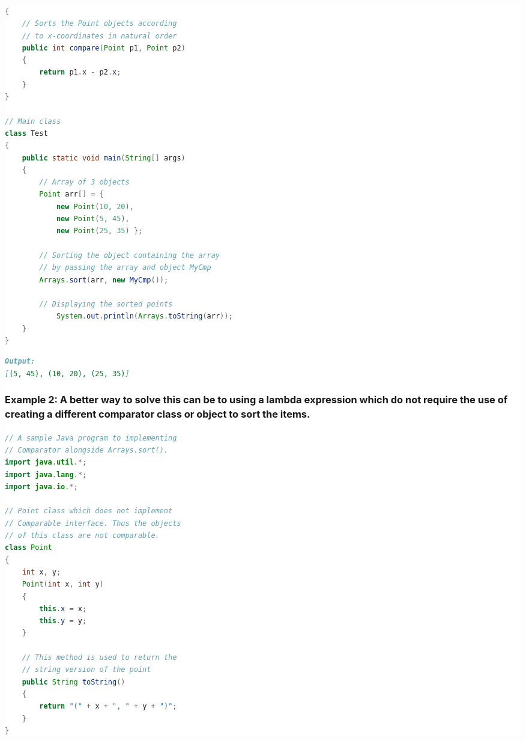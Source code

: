 ```java
{
    // Sorts the Point objects according
    // to x-coordinates in natural order
    public int compare(Point p1, Point p2)
    {
        return p1.x - p2.x;
    }
}

// Main class
class Test
{
    public static void main(String[] args)
    {
        // Array of 3 objects
        Point arr[] = {
            new Point(10, 20),
            new Point(5, 45),
            new Point(25, 35) };

        // Sorting the object containing the array
        // by passing the array and object MyCmp
        Arrays.sort(arr, new MyCmp());

        // Displaying the sorted points
            System.out.println(Arrays.toString(arr));
    }
}
```
```md
Output:
[(5, 45), (10, 20), (25, 35)]
```

### Example 2: A better way to solve this can be to using a lambda expression which do not require the use of creating a different comparator class or object to sort the items.

```java
// A sample Java program to implementing
// Comparator alongside Arrays.sort().
import java.util.*;
import java.lang.*;
import java.io.*;

// Point class which does not implement
// Comparable interface. Thus the objects
// of this class are not comparable.
class Point
{
    int x, y;
    Point(int x, int y)
    {
        this.x = x;
        this.y = y;
    }

    // This method is used to return the
    // string version of the point
    public String toString()
    {
        return "(" + x + ", " + y + ")";
    }
}
```